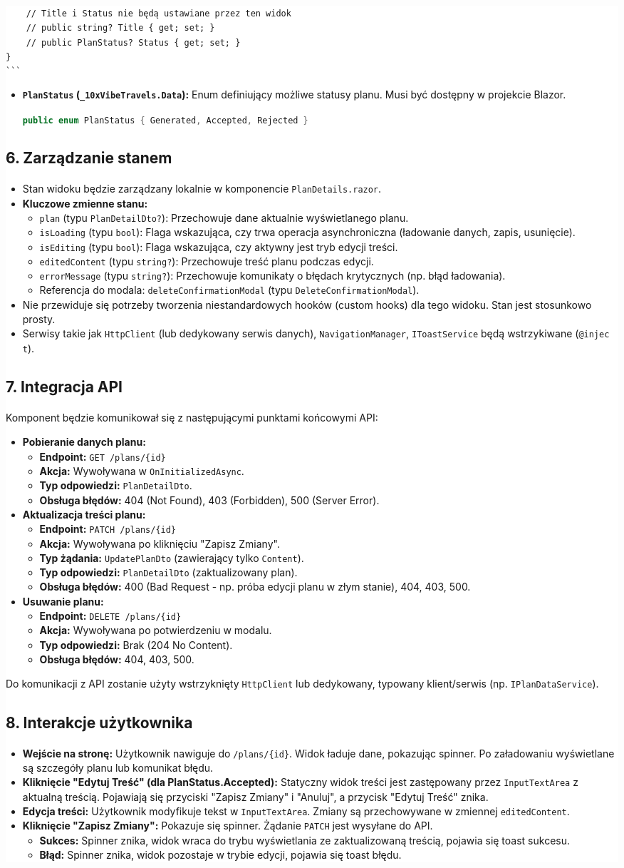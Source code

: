         // Title i Status nie będą ustawiane przez ten widok
        // public string? Title { get; set; }
        // public PlanStatus? Status { get; set; }
    }
    ```
-   **`PlanStatus` (`_10xVibeTravels.Data`):** Enum definiujący możliwe statusy planu. Musi być dostępny w projekcie Blazor.
    ```csharp
    public enum PlanStatus { Generated, Accepted, Rejected }
    ```

## 6. Zarządzanie stanem
-   Stan widoku będzie zarządzany lokalnie w komponencie `PlanDetails.razor`.
-   **Kluczowe zmienne stanu:**
    -   `plan` (typu `PlanDetailDto?`): Przechowuje dane aktualnie wyświetlanego planu.
    -   `isLoading` (typu `bool`): Flaga wskazująca, czy trwa operacja asynchroniczna (ładowanie danych, zapis, usunięcie).
    -   `isEditing` (typu `bool`): Flaga wskazująca, czy aktywny jest tryb edycji treści.
    -   `editedContent` (typu `string?`): Przechowuje treść planu podczas edycji.
    -   `errorMessage` (typu `string?`): Przechowuje komunikaty o błędach krytycznych (np. błąd ładowania).
    -   Referencja do modala: `deleteConfirmationModal` (typu `DeleteConfirmationModal`).
-   Nie przewiduje się potrzeby tworzenia niestandardowych hooków (custom hooks) dla tego widoku. Stan jest stosunkowo prosty.
-   Serwisy takie jak `HttpClient` (lub dedykowany serwis danych), `NavigationManager`, `IToastService` będą wstrzykiwane (`@inject`).

## 7. Integracja API
Komponent będzie komunikował się z następującymi punktami końcowymi API:

-   **Pobieranie danych planu:**
    -   **Endpoint:** `GET /plans/{id}`
    -   **Akcja:** Wywoływana w `OnInitializedAsync`.
    -   **Typ odpowiedzi:** `PlanDetailDto`.
    -   **Obsługa błędów:** 404 (Not Found), 403 (Forbidden), 500 (Server Error).
-   **Aktualizacja treści planu:**
    -   **Endpoint:** `PATCH /plans/{id}`
    -   **Akcja:** Wywoływana po kliknięciu "Zapisz Zmiany".
    -   **Typ żądania:** `UpdatePlanDto` (zawierający tylko `Content`).
    -   **Typ odpowiedzi:** `PlanDetailDto` (zaktualizowany plan).
    -   **Obsługa błędów:** 400 (Bad Request - np. próba edycji planu w złym stanie), 404, 403, 500.
-   **Usuwanie planu:**
    -   **Endpoint:** `DELETE /plans/{id}`
    -   **Akcja:** Wywoływana po potwierdzeniu w modalu.
    -   **Typ odpowiedzi:** Brak (204 No Content).
    -   **Obsługa błędów:** 404, 403, 500.

Do komunikacji z API zostanie użyty wstrzyknięty `HttpClient` lub dedykowany, typowany klient/serwis (np. `IPlanDataService`).

## 8. Interakcje użytkownika
-   **Wejście na stronę:** Użytkownik nawiguje do `/plans/{id}`. Widok ładuje dane, pokazując spinner. Po załadowaniu wyświetlane są szczegóły planu lub komunikat błędu.
-   **Kliknięcie "Edytuj Treść" (dla PlanStatus.Accepted):** Statyczny widok treści jest zastępowany przez `InputTextArea` z aktualną treścią. Pojawiają się przyciski "Zapisz Zmiany" i "Anuluj", a przycisk "Edytuj Treść" znika.
-   **Edycja treści:** Użytkownik modyfikuje tekst w `InputTextArea`. Zmiany są przechowywane w zmiennej `editedContent`.
-   **Kliknięcie "Zapisz Zmiany":** Pokazuje się spinner. Żądanie `PATCH` jest wysyłane do API.
    -   **Sukces:** Spinner znika, widok wraca do trybu wyświetlania ze zaktualizowaną treścią, pojawia się toast sukcesu.
    -   **Błąd:** Spinner znika, widok pozostaje w trybie edycji, pojawia się toast błędu.